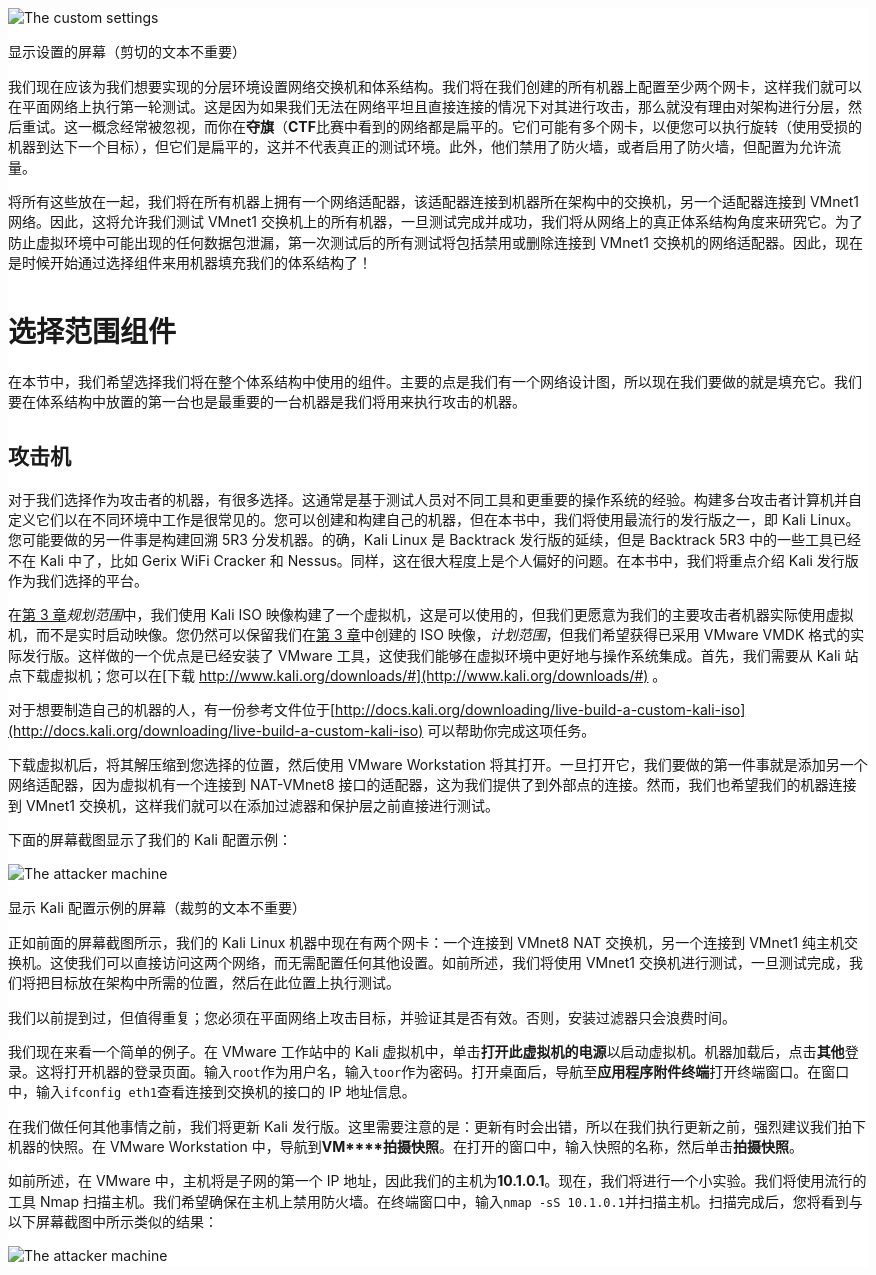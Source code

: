 ![The custom settings](graphics/477-1_04_12.jpg)

显示设置的屏幕（剪切的文本不重要）

我们现在应该为我们想要实现的分层环境设置网络交换机和体系结构。我们将在我们创建的所有机器上配置至少两个网卡，这样我们就可以在平面网络上执行第一轮测试。这是因为如果我们无法在网络平坦且直接连接的情况下对其进行攻击，那么就没有理由对架构进行分层，然后重试。这一概念经常被忽视，而你在**夺旗**（**CTF**比赛中看到的网络都是扁平的。它们可能有多个网卡，以便您可以执行旋转（使用受损的机器到达下一个目标），但它们是扁平的，这并不代表真正的测试环境。此外，他们禁用了防火墙，或者启用了防火墙，但配置为允许流量。

将所有这些放在一起，我们将在所有机器上拥有一个网络适配器，该适配器连接到机器所在架构中的交换机，另一个适配器连接到 VMnet1 网络。因此，这将允许我们测试 VMnet1 交换机上的所有机器，一旦测试完成并成功，我们将从网络上的真正体系结构角度来研究它。为了防止虚拟环境中可能出现的任何数据包泄漏，第一次测试后的所有测试将包括禁用或删除连接到 VMnet1 交换机的网络适配器。因此，现在是时候开始通过选择组件来用机器填充我们的体系结构了！

# 选择范围组件

在本节中，我们希望选择我们将在整个体系结构中使用的组件。主要的点是我们有一个网络设计图，所以现在我们要做的就是填充它。我们要在体系结构中放置的第一台也是最重要的一台机器是我们将用来执行攻击的机器。

## 攻击机

对于我们选择作为攻击者的机器，有很多选择。这通常是基于测试人员对不同工具和更重要的操作系统的经验。构建多台攻击者计算机并自定义它们以在不同环境中工作是很常见的。您可以创建和构建自己的机器，但在本书中，我们将使用最流行的发行版之一，即 Kali Linux。您可能要做的另一件事是构建回溯 5R3 分发机器。的确，Kali Linux 是 Backtrack 发行版的延续，但是 Backtrack 5R3 中的一些工具已经不在 Kali 中了，比如 Gerix WiFi Cracker 和 Nessus。同样，这在很大程度上是个人偏好的问题。在本书中，我们将重点介绍 Kali 发行版作为我们选择的平台。

在[第 3 章](03.html "Chapter 3. Planning a Range")*规划范围*中，我们使用 Kali ISO 映像构建了一个虚拟机，这是可以使用的，但我们更愿意为我们的主要攻击者机器实际使用虚拟机，而不是实时启动映像。您仍然可以保留我们在[第 3 章](03.html "Chapter 3. Planning a Range")中创建的 ISO 映像，*计划范围*，但我们希望获得已采用 VMware VMDK 格式的实际发行版。这样做的一个优点是已经安装了 VMware 工具，这使我们能够在虚拟环境中更好地与操作系统集成。首先，我们需要从 Kali 站点下载虚拟机；您可以在[下载 http://www.kali.org/downloads/#](http://www.kali.org/downloads/#) 。

对于想要制造自己的机器的人，有一份参考文件位于[http://docs.kali.org/downloading/live-build-a-custom-kali-iso](http://docs.kali.org/downloading/live-build-a-custom-kali-iso) 可以帮助你完成这项任务。

下载虚拟机后，将其解压缩到您选择的位置，然后使用 VMware Workstation 将其打开。一旦打开它，我们要做的第一件事就是添加另一个网络适配器，因为虚拟机有一个连接到 NAT-VMnet8 接口的适配器，这为我们提供了到外部点的连接。然而，我们也希望我们的机器连接到 VMnet1 交换机，这样我们就可以在添加过滤器和保护层之前直接进行测试。

下面的屏幕截图显示了我们的 Kali 配置示例：

![The attacker machine](graphics/477-1_04_13.jpg)

显示 Kali 配置示例的屏幕（裁剪的文本不重要）

正如前面的屏幕截图所示，我们的 Kali Linux 机器中现在有两个网卡：一个连接到 VMnet8 NAT 交换机，另一个连接到 VMnet1 纯主机交换机。这使我们可以直接访问这两个网络，而无需配置任何其他设置。如前所述，我们将使用 VMnet1 交换机进行测试，一旦测试完成，我们将把目标放在架构中所需的位置，然后在此位置上执行测试。

我们以前提到过，但值得重复；您必须在平面网络上攻击目标，并验证其是否有效。否则，安装过滤器只会浪费时间。

我们现在来看一个简单的例子。在 VMware 工作站中的 Kali 虚拟机中，单击**打开此虚拟机的电源**以启动虚拟机。机器加载后，点击**其他**登录。这将打开机器的登录页面。输入`root`作为用户名，输入`toor`作为密码。打开桌面后，导航至**应用程序****附件****终端**打开终端窗口。在窗口中，输入`ifconfig eth1`查看连接到交换机的接口的 IP 地址信息。

在我们做任何其他事情之前，我们将更新 Kali 发行版。这里需要注意的是：更新有时会出错，所以在我们执行更新之前，强烈建议我们拍下机器的快照。在 VMware Workstation 中，导航到**VM****拍摄快照**。在打开的窗口中，输入快照的名称，然后单击**拍摄快照**。

如前所述，在 VMware 中，主机将是子网的第一个 IP 地址，因此我们的主机为**10.1.0.1**。现在，我们将进行一个小实验。我们将使用流行的工具 Nmap 扫描主机。我们希望确保在主机上禁用防火墙。在终端窗口中，输入`nmap -sS 10.1.0.1`并扫描主机。扫描完成后，您将看到与以下屏幕截图中所示类似的结果：

![The attacker machine](graphics/477-1_04_14.jpg)
